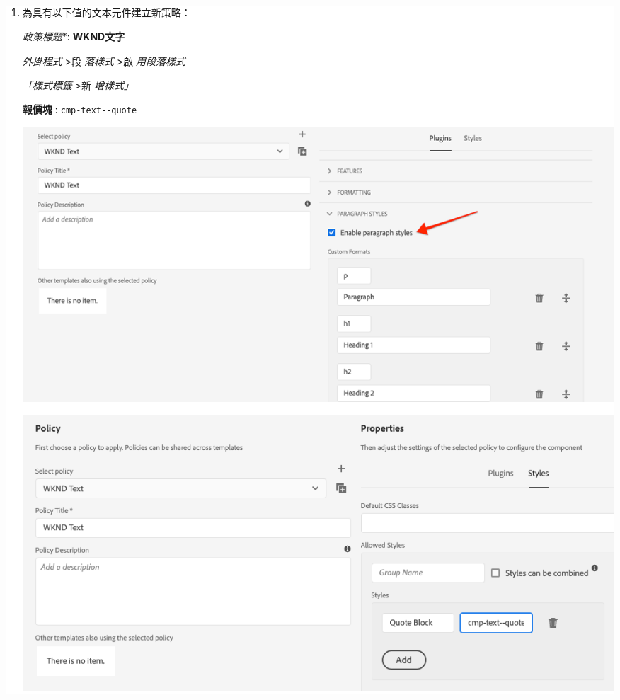 1. 為具有以下值的文本元件建立新策略：

   *政策標題**: **WKND文字**

   *外掛程式* >段 *落樣式* >啟 *用段落樣式*

   *「樣式標籤* >新 *增樣式」*

   **報價塊** : `cmp-text--quote`

   ![文字元件原則](assets/style-system/text-policy-enable-paragraphstyles.png)

   ![文字元件原則2](assets/style-system/text-policy-enable-quotestyle.png)
